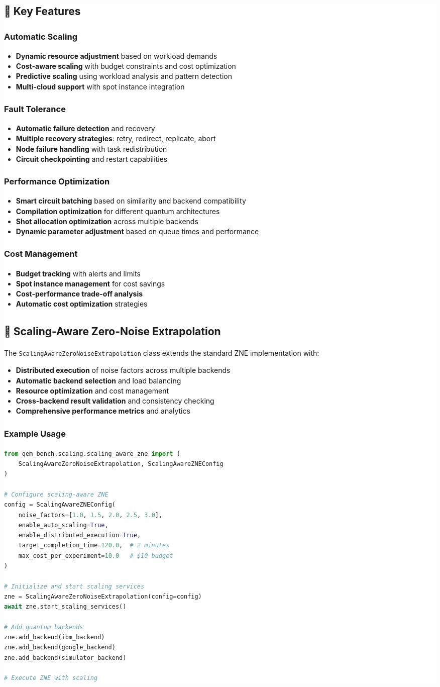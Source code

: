## 🎯 Key Features

### Automatic Scaling
- **Dynamic resource adjustment** based on workload demands
- **Cost-aware scaling** with budget constraints and cost optimization
- **Predictive scaling** using workload analysis and pattern detection
- **Multi-cloud support** with spot instance integration

### Fault Tolerance
- **Automatic failure detection** and recovery
- **Multiple recovery strategies**: retry, redirect, replicate, abort
- **Node failure handling** with task redistribution
- **Circuit checkpointing** and restart capabilities

### Performance Optimization
- **Smart circuit batching** based on similarity and backend compatibility
- **Compilation optimization** for different quantum architectures
- **Shot allocation optimization** across multiple backends
- **Dynamic parameter adjustment** based on queue times and performance

### Cost Management
- **Budget tracking** with alerts and limits
- **Spot instance management** for cost savings
- **Cost-performance trade-off analysis**
- **Automatic cost optimization** strategies

## 🧪 Scaling-Aware Zero-Noise Extrapolation

The `ScalingAwareZeroNoiseExtrapolation` class extends the standard ZNE implementation with:

- **Distributed execution** of noise factors across multiple backends
- **Automatic backend selection** and load balancing
- **Resource optimization** and cost management
- **Cross-backend result validation** and consistency checking
- **Comprehensive performance metrics** and analytics

### Example Usage

```python
from qem_bench.scaling.scaling_aware_zne import (
    ScalingAwareZeroNoiseExtrapolation, ScalingAwareZNEConfig
)

# Configure scaling-aware ZNE
config = ScalingAwareZNEConfig(
    noise_factors=[1.0, 1.5, 2.0, 2.5, 3.0],
    enable_auto_scaling=True,
    enable_distributed_execution=True,
    target_completion_time=120.0,  # 2 minutes
    max_cost_per_experiment=10.0   # $10 budget
)

# Initialize and start scaling services
zne = ScalingAwareZeroNoiseExtrapolation(config=config)
await zne.start_scaling_services()

# Add quantum backends
zne.add_backend(ibm_backend)
zne.add_backend(google_backend)
zne.add_backend(simulator_backend)

# Execute ZNE with scaling
```